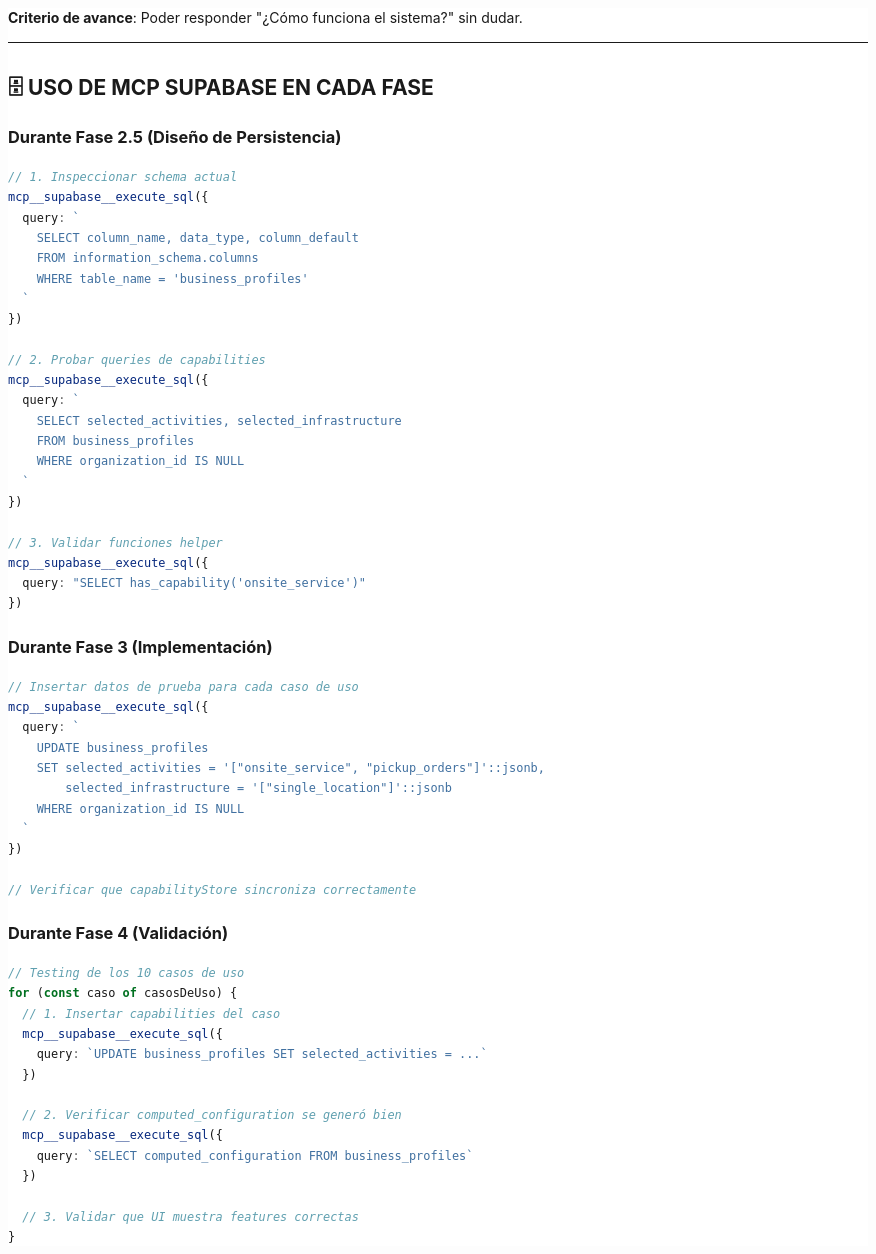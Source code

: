 **Criterio de avance**: Poder responder "¿Cómo funciona el sistema?" sin dudar.

---

## 🗄️ USO DE MCP SUPABASE EN CADA FASE

### **Durante Fase 2.5 (Diseño de Persistencia)**
```typescript
// 1. Inspeccionar schema actual
mcp__supabase__execute_sql({
  query: `
    SELECT column_name, data_type, column_default
    FROM information_schema.columns
    WHERE table_name = 'business_profiles'
  `
})

// 2. Probar queries de capabilities
mcp__supabase__execute_sql({
  query: `
    SELECT selected_activities, selected_infrastructure
    FROM business_profiles
    WHERE organization_id IS NULL
  `
})

// 3. Validar funciones helper
mcp__supabase__execute_sql({
  query: "SELECT has_capability('onsite_service')"
})
```

### **Durante Fase 3 (Implementación)**
```typescript
// Insertar datos de prueba para cada caso de uso
mcp__supabase__execute_sql({
  query: `
    UPDATE business_profiles
    SET selected_activities = '["onsite_service", "pickup_orders"]'::jsonb,
        selected_infrastructure = '["single_location"]'::jsonb
    WHERE organization_id IS NULL
  `
})

// Verificar que capabilityStore sincroniza correctamente
```

### **Durante Fase 4 (Validación)**
```typescript
// Testing de los 10 casos de uso
for (const caso of casosDeUso) {
  // 1. Insertar capabilities del caso
  mcp__supabase__execute_sql({
    query: `UPDATE business_profiles SET selected_activities = ...`
  })

  // 2. Verificar computed_configuration se generó bien
  mcp__supabase__execute_sql({
    query: `SELECT computed_configuration FROM business_profiles`
  })

  // 3. Validar que UI muestra features correctas
}
```

  [capability: BusinessCapabilityId]: FeatureTag[];
